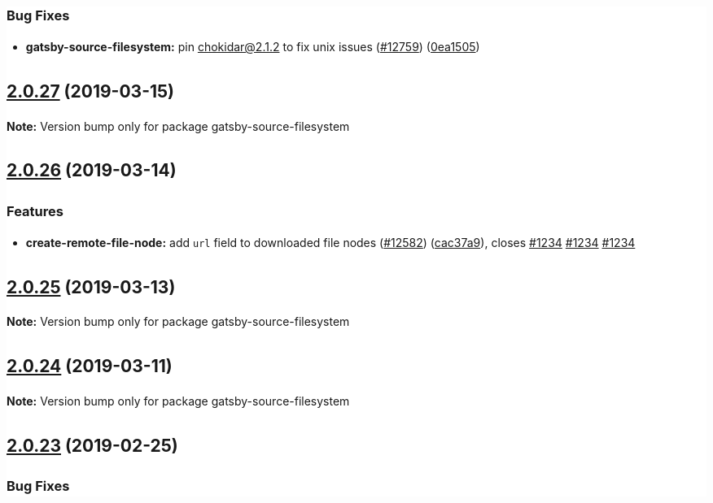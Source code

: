 ### Bug Fixes

- **gatsby-source-filesystem:** pin chokidar@2.1.2 to fix unix issues ([#12759](https://github.com/gatsbyjs/gatsby/tree/master/packages/gatsby-source-filesystem/issues/12759)) ([0ea1505](https://github.com/gatsbyjs/gatsby/tree/master/packages/gatsby-source-filesystem/commit/0ea1505))

## [2.0.27](https://github.com/gatsbyjs/gatsby/tree/master/packages/gatsby-source-filesystem/compare/gatsby-source-filesystem@2.0.26...gatsby-source-filesystem@2.0.27) (2019-03-15)

**Note:** Version bump only for package gatsby-source-filesystem

## [2.0.26](https://github.com/gatsbyjs/gatsby/tree/master/packages/gatsby-source-filesystem/compare/gatsby-source-filesystem@2.0.25...gatsby-source-filesystem@2.0.26) (2019-03-14)

### Features

- **create-remote-file-node:** add `url` field to downloaded file nodes ([#12582](https://github.com/gatsbyjs/gatsby/tree/master/packages/gatsby-source-filesystem/issues/12582)) ([cac37a9](https://github.com/gatsbyjs/gatsby/tree/master/packages/gatsby-source-filesystem/commit/cac37a9)), closes [#1234](https://github.com/gatsbyjs/gatsby/tree/master/packages/gatsby-source-filesystem/issues/1234) [#1234](https://github.com/gatsbyjs/gatsby/tree/master/packages/gatsby-source-filesystem/issues/1234) [#1234](https://github.com/gatsbyjs/gatsby/tree/master/packages/gatsby-source-filesystem/issues/1234)

## [2.0.25](https://github.com/gatsbyjs/gatsby/tree/master/packages/gatsby-source-filesystem/compare/gatsby-source-filesystem@2.0.24...gatsby-source-filesystem@2.0.25) (2019-03-13)

**Note:** Version bump only for package gatsby-source-filesystem

## [2.0.24](https://github.com/gatsbyjs/gatsby/tree/master/packages/gatsby-source-filesystem/compare/gatsby-source-filesystem@2.0.23...gatsby-source-filesystem@2.0.24) (2019-03-11)

**Note:** Version bump only for package gatsby-source-filesystem

## [2.0.23](https://github.com/gatsbyjs/gatsby/tree/master/packages/gatsby-source-filesystem/compare/gatsby-source-filesystem@2.0.22...gatsby-source-filesystem@2.0.23) (2019-02-25)

### Bug Fixes
